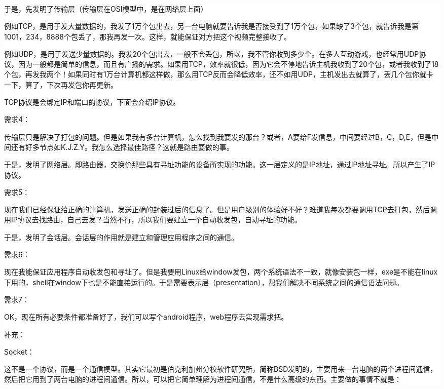 
于是，先发明了传输层（传输层在OSI模型中，是在网络层上面）

 

例如TCP，是用于发大量数据的，我发了1万个包出去，另一台电脑就要告诉我是否接受到了1万个包，如果缺了3个包，就告诉我是第1001，234，8888个包丢了，那我再发一次。这样，就能保证对方把这个视频完整接收了。

 

例如UDP，是用于发送少量数据的。我发20个包出去，一般不会丢包，所以，我不管你收到多少个。在多人互动游戏，也经常用UDP协议，因为一般都是简单的信息，而且有广播的需求。如果用TCP，效率就很低，因为它会不停地告诉主机我收到了20个包，或者我收到了18个包，再发我两个！如果同时有1万台计算机都这样做，那么用TCP反而会降低效率，还不如用UDP，主机发出去就算了，丢几个包你就卡一下，算了，下次再发包你再更新。

 

TCP协议是会绑定IP和端口的协议，下面会介绍IP协议。

 

需求4：

 

传输层只是解决了打包的问题。但是如果我有多台计算机，怎么找到我要发的那台？或者，A要给F发信息，中间要经过B，C，D,E，但是中间还有好多节点如K.J.Z.Y。我怎么选择最佳路径？这就是路由要做的事。

 

于是，发明了网络层。即路由器，交换价那些具有寻址功能的设备所实现的功能。这一层定义的是IP地址，通过IP地址寻址。所以产生了IP协议。

  

需求5：

 

现在我们已经保证给正确的计算机，发送正确的封装过后的信息了。但是用户级别的体验好不好？难道我每次都要调用TCP去打包，然后调用IP协议去找路由，自己去发？当然不行，所以我们要建立一个自动收发包，自动寻址的功能。

 

于是，发明了会话层。会话层的作用就是建立和管理应用程序之间的通信。

 

需求6：

 

现在我能保证应用程序自动收发包和寻址了。但是我要用Linux给window发包，两个系统语法不一致，就像安装包一样，exe是不能在linux下用的，shell在window下也是不能直接运行的。于是需要表示层（presentation），帮我们解决不同系统之间的通信语法问题。

 

需求7：

 

OK，现在所有必要条件都准备好了，我们可以写个android程序，web程序去实现需求把。

 

补充：

 

Socket：

 

这不是一个协议，而是一个通信模型。其实它最初是伯克利加州分校软件研究所，简称BSD发明的，主要用来一台电脑的两个进程间通信，然后把它用到了两台电脑的进程间通信。所以，可以把它简单理解为进程间通信，不是什么高级的东西。主要做的事情不就是：
